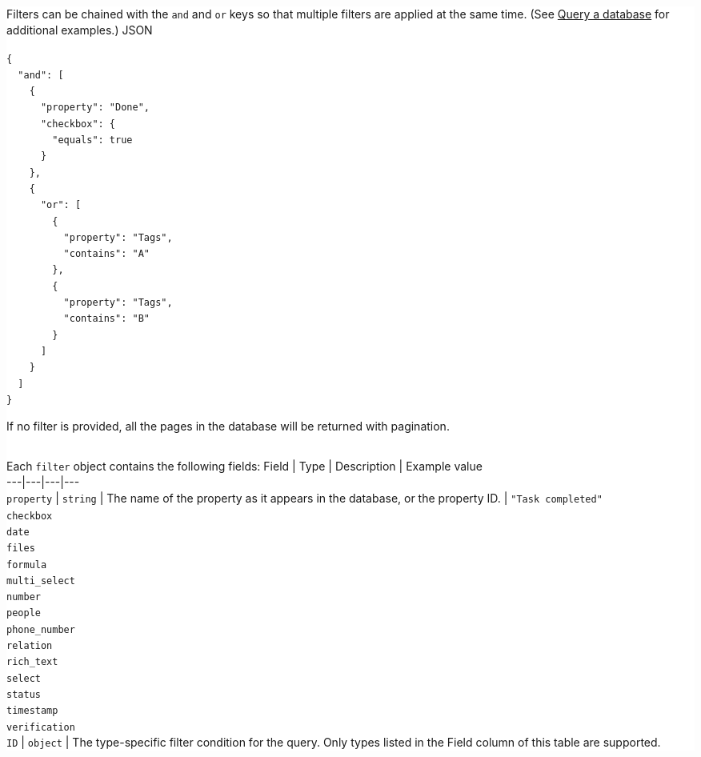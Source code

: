 Filters can be chained with the `and` and `or` keys so that multiple filters are applied at the same time. (See [Query a database](https://developers.notion.com/reference/post-database-query) for additional examples.)
JSON
```
{
  "and": [
    {
      "property": "Done",
      "checkbox": {
        "equals": true
      }
    }, 
    {
      "or": [
        {
          "property": "Tags",
          "contains": "A"
        },
        {
          "property": "Tags",
          "contains": "B"
        }
      ]
    }
  ]
}

```

If no filter is provided, all the pages in the database will be returned with pagination.
## [](https://developers.notion.com/reference/post-database-query-filter#the-filter-object)
Each `filter` object contains the following fields: 
Field | Type | Description | Example value  
---|---|---|---  
`property` | `string` | The name of the property as it appears in the database, or the property ID. | `"Task completed"`  
`checkbox`  
`date`  
`files`  
`formula`  
`multi_select`  
`number`  
`people`  
`phone_number`  
`relation`  
`rich_text`  
`select`  
`status`  
`timestamp`  
`verification`  
`ID` | `object` | The type-specific filter condition for the query. Only types listed in the Field column of this table are supported.  
  